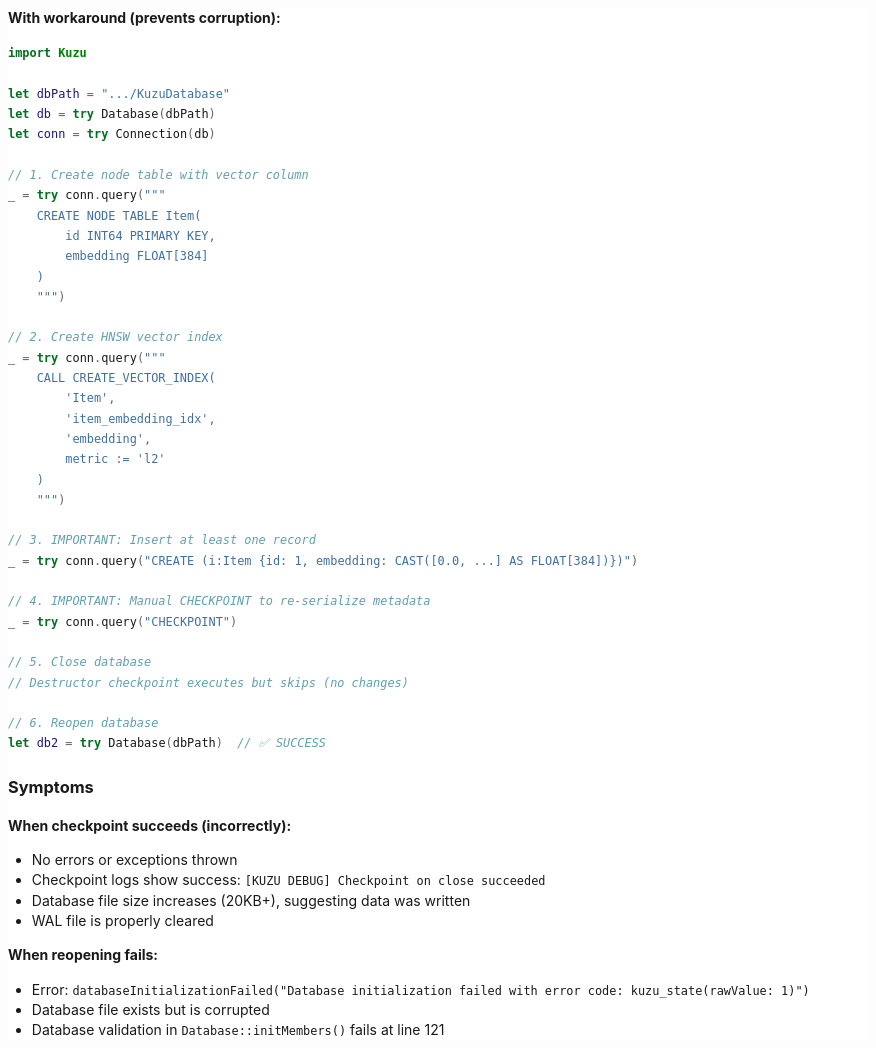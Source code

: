 **With workaround (prevents corruption):**
```swift
import Kuzu

let dbPath = ".../KuzuDatabase"
let db = try Database(dbPath)
let conn = try Connection(db)

// 1. Create node table with vector column
_ = try conn.query("""
    CREATE NODE TABLE Item(
        id INT64 PRIMARY KEY,
        embedding FLOAT[384]
    )
    """)

// 2. Create HNSW vector index
_ = try conn.query("""
    CALL CREATE_VECTOR_INDEX(
        'Item',
        'item_embedding_idx',
        'embedding',
        metric := 'l2'
    )
    """)

// 3. IMPORTANT: Insert at least one record
_ = try conn.query("CREATE (i:Item {id: 1, embedding: CAST([0.0, ...] AS FLOAT[384])})")

// 4. IMPORTANT: Manual CHECKPOINT to re-serialize metadata
_ = try conn.query("CHECKPOINT")

// 5. Close database
// Destructor checkpoint executes but skips (no changes)

// 6. Reopen database
let db2 = try Database(dbPath)  // ✅ SUCCESS
```

### Symptoms

**When checkpoint succeeds (incorrectly):**
- No errors or exceptions thrown
- Checkpoint logs show success: `[KUZU DEBUG] Checkpoint on close succeeded`
- Database file size increases (20KB+), suggesting data was written
- WAL file is properly cleared

**When reopening fails:**
- Error: `databaseInitializationFailed("Database initialization failed with error code: kuzu_state(rawValue: 1)")`
- Database file exists but is corrupted
- Database validation in `Database::initMembers()` fails at line 121
